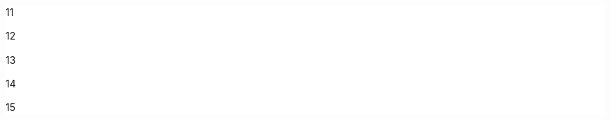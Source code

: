 <g id="node12" class="node"><title>l11</title>
<ellipse fill="none" stroke="black" cx="675" cy="-90" rx="27" ry="18"/>
<text text-anchor="middle" x="675" y="-86.3" font-family="Arial" font-size="14.00">11</text>
</g>

<g id="edge11" class="edge"><title>l5&#45;&gt;l11</title>
<path fill="none" stroke="green" d="M702.65,-144.765C698.288,-136.283 692.853,-125.714 687.959,-116.197"/>
<polygon fill="green" stroke="green" points="690.99,-114.439 683.304,-107.147 684.765,-117.641 690.99,-114.439"/>
</g>

<g id="node13" class="node"><title>l12</title>
<ellipse fill="none" stroke="black" cx="747" cy="-90" rx="27" ry="18"/>
<text text-anchor="middle" x="747" y="-86.3" font-family="Arial" font-size="14.00">12</text>
</g>

<g id="edge12" class="edge"><title>l5&#45;&gt;l12</title>
<path fill="none" stroke="green" d="M719.35,-144.765C723.712,-136.283 729.147,-125.714 734.041,-116.197"/>
<polygon fill="green" stroke="green" points="737.235,-117.641 738.696,-107.147 731.01,-114.439 737.235,-117.641"/>
</g>

<g id="node14" class="node"><title>l13</title>
<ellipse fill="none" stroke="black" cx="927" cy="-90" rx="27" ry="18"/>
<text text-anchor="middle" x="927" y="-86.3" font-family="Arial" font-size="14.00">13</text>
</g>

<g id="edge13" class="edge"><title>l6&#45;&gt;l13</title>
<path fill="none" stroke="green" d="M927,-143.697C927,-135.983 927,-126.712 927,-118.112"/>
<polygon fill="green" stroke="green" points="930.5,-118.104 927,-108.104 923.5,-118.104 930.5,-118.104"/>
</g>

<g id="node15" class="node"><title>l14</title>
<ellipse fill="none" stroke="black" cx="1035" cy="-90" rx="27" ry="18"/>
<text text-anchor="middle" x="1035" y="-86.3" font-family="Arial" font-size="14.00">14</text>
</g>

<g id="edge14" class="edge"><title>l6&#45;&gt;l14</title>
<path fill="none" stroke="green" d="M945.812,-148.807C963.002,-137.665 988.618,-121.062 1007.99,-108.504"/>
<polygon fill="green" stroke="green" points="1009.92,-111.429 1016.4,-103.053 1006.11,-105.555 1009.92,-111.429"/>
</g>

<g id="node16" class="node"><title>l15</title>
<ellipse fill="none" stroke="black" cx="27" cy="-18" rx="27" ry="18"/>
<text text-anchor="middle" x="27" y="-14.3" font-family="Arial" font-size="14.00">15</text>
</g>

<g id="edge15" class="edge"><title>l7&#45;&gt;l15</title>
<path fill="none" stroke="yellow" d="M84.4297,-74.8345C74.2501,-64.9376 60.4761,-51.5462 48.9694,-40.3591"/>
<polygon fill="yellow" stroke="yellow" points="51.4055,-37.8461 41.7957,-33.3847 46.5259,-42.865 51.4055,-37.8461"/>
</g>

